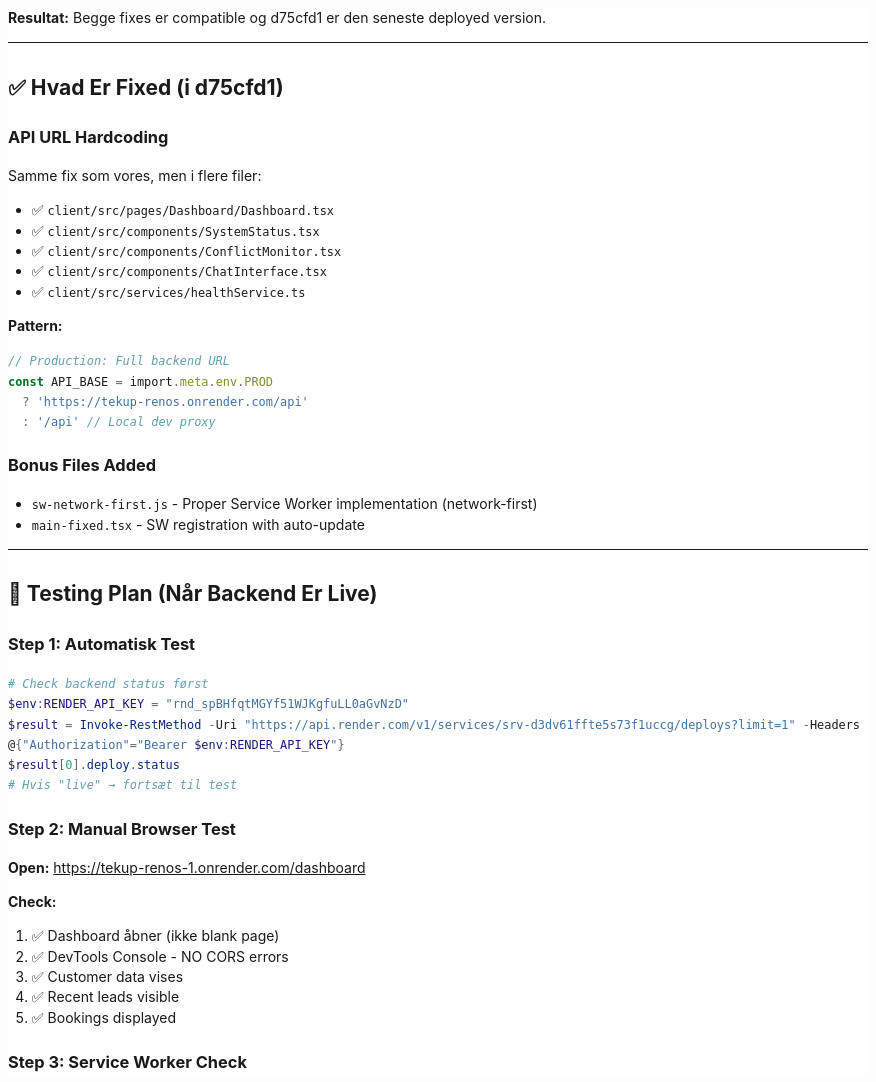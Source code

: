 **Resultat:** Begge fixes er compatible og d75cfd1 er den seneste deployed version.

---

## ✅ Hvad Er Fixed (i d75cfd1)

### API URL Hardcoding
Samme fix som vores, men i flere filer:
- ✅ `client/src/pages/Dashboard/Dashboard.tsx`
- ✅ `client/src/components/SystemStatus.tsx`
- ✅ `client/src/components/ConflictMonitor.tsx`
- ✅ `client/src/components/ChatInterface.tsx`
- ✅ `client/src/services/healthService.ts`

**Pattern:**
```typescript
// Production: Full backend URL
const API_BASE = import.meta.env.PROD
  ? 'https://tekup-renos.onrender.com/api'
  : '/api' // Local dev proxy
```

### Bonus Files Added
- `sw-network-first.js` - Proper Service Worker implementation (network-first)
- `main-fixed.tsx` - SW registration with auto-update

---

## 🧪 Testing Plan (Når Backend Er Live)

### Step 1: Automatisk Test
```powershell
# Check backend status først
$env:RENDER_API_KEY = "rnd_spBHfqtMGYf51WJKgfuLL0aGvNzD"
$result = Invoke-RestMethod -Uri "https://api.render.com/v1/services/srv-d3dv61ffte5s73f1uccg/deploys?limit=1" -Headers @{"Authorization"="Bearer $env:RENDER_API_KEY"}
$result[0].deploy.status
# Hvis "live" → fortsæt til test
```

### Step 2: Manual Browser Test

**Open:** <https://tekup-renos-1.onrender.com/dashboard>

**Check:**
1. ✅ Dashboard åbner (ikke blank page)
2. ✅ DevTools Console - NO CORS errors
3. ✅ Customer data vises
4. ✅ Recent leads visible
5. ✅ Bookings displayed

### Step 3: Service Worker Check
